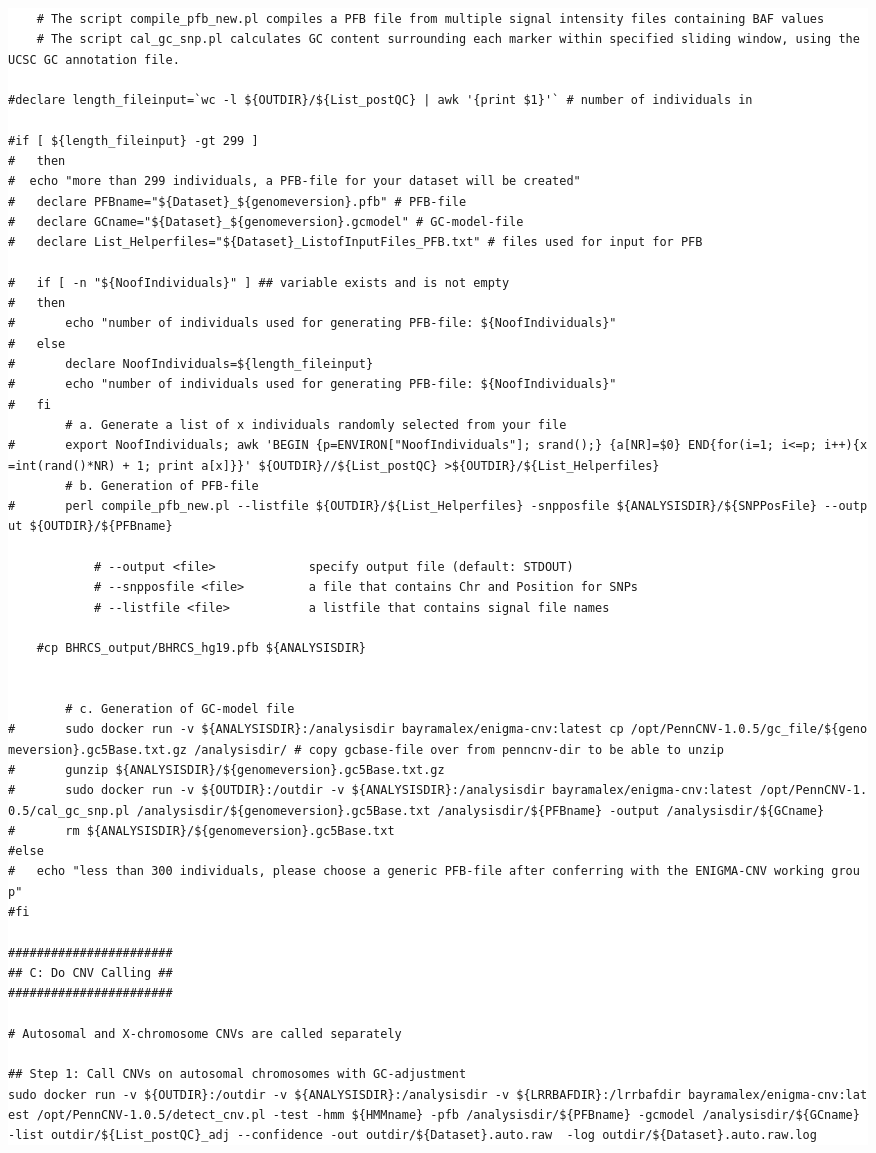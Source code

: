 ```
	# The script compile_pfb_new.pl compiles a PFB file from multiple signal intensity files containing BAF values
	# The script cal_gc_snp.pl calculates GC content surrounding each marker within specified sliding window, using the UCSC GC annotation file.

#declare length_fileinput=`wc -l ${OUTDIR}/${List_postQC} | awk '{print $1}'` # number of individuals in

#if [ ${length_fileinput} -gt 299 ]
#	then
#  echo "more than 299 individuals, a PFB-file for your dataset will be created"
#	declare PFBname="${Dataset}_${genomeversion}.pfb" # PFB-file
#	declare GCname="${Dataset}_${genomeversion}.gcmodel" # GC-model-file
#	declare List_Helperfiles="${Dataset}_ListofInputFiles_PFB.txt" # files used for input for PFB

#	if [ -n "${NoofIndividuals}" ] ## variable exists and is not empty
#	then
#		echo "number of individuals used for generating PFB-file: ${NoofIndividuals}"
#	else
#		declare NoofIndividuals=${length_fileinput}
#		echo "number of individuals used for generating PFB-file: ${NoofIndividuals}"
#	fi
		# a. Generate a list of x individuals randomly selected from your file
#		export NoofIndividuals; awk 'BEGIN {p=ENVIRON["NoofIndividuals"]; srand();} {a[NR]=$0} END{for(i=1; i<=p; i++){x=int(rand()*NR) + 1; print a[x]}}' ${OUTDIR}//${List_postQC} >${OUTDIR}/${List_Helperfiles}
		# b. Generation of PFB-file
#		perl compile_pfb_new.pl --listfile ${OUTDIR}/${List_Helperfiles} -snpposfile ${ANALYSISDIR}/${SNPPosFile} --output ${OUTDIR}/${PFBname}

			# --output <file>             specify output file (default: STDOUT)
			# --snpposfile <file>         a file that contains Chr and Position for SNPs
			# --listfile <file>           a listfile that contains signal file names

	#cp BHRCS_output/BHRCS_hg19.pfb ${ANALYSISDIR}

		
		# c. Generation of GC-model file
#		sudo docker run -v ${ANALYSISDIR}:/analysisdir bayramalex/enigma-cnv:latest cp /opt/PennCNV-1.0.5/gc_file/${genomeversion}.gc5Base.txt.gz /analysisdir/ # copy gcbase-file over from penncnv-dir to be able to unzip
#		gunzip ${ANALYSISDIR}/${genomeversion}.gc5Base.txt.gz
#		sudo docker run -v ${OUTDIR}:/outdir -v ${ANALYSISDIR}:/analysisdir bayramalex/enigma-cnv:latest /opt/PennCNV-1.0.5/cal_gc_snp.pl /analysisdir/${genomeversion}.gc5Base.txt /analysisdir/${PFBname} -output /analysisdir/${GCname}
#		rm ${ANALYSISDIR}/${genomeversion}.gc5Base.txt
#else
#	echo "less than 300 individuals, please choose a generic PFB-file after conferring with the ENIGMA-CNV working group"
#fi

#######################
## C: Do CNV Calling ##
#######################

# Autosomal and X-chromosome CNVs are called separately

## Step 1: Call CNVs on autosomal chromosomes with GC-adjustment
sudo docker run -v ${OUTDIR}:/outdir -v ${ANALYSISDIR}:/analysisdir -v ${LRRBAFDIR}:/lrrbafdir bayramalex/enigma-cnv:latest /opt/PennCNV-1.0.5/detect_cnv.pl -test -hmm ${HMMname} -pfb /analysisdir/${PFBname} -gcmodel /analysisdir/${GCname} -list outdir/${List_postQC}_adj --confidence -out outdir/${Dataset}.auto.raw  -log outdir/${Dataset}.auto.raw.log

```
